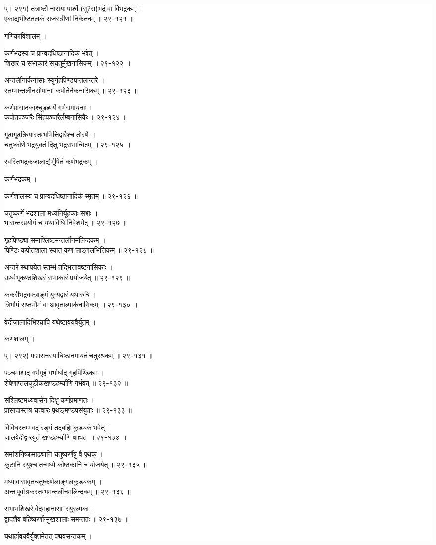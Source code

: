 प्। २९१) तत्राष्टौ नासयः पार्श्वे (सु?स)भद्रं वा विभद्रकम् ।  
एकाद्यभीष्टतलकं राजस्त्रीणां निकेतनम् ॥ २९-१२१ ॥  

गणिकाविशालम् ।  

कर्णभद्रस्य च प्राग्वदधिष्ठानादिकं भवेत् ।  
शिखरं च सभाकारं सचतुर्मुखनासिकम् ॥ २९-१२२ ॥  

अन्तर्लीनार्कनासाः स्युर्गृहपिण्ड्यप्तलान्तरे ।  
स्तम्भान्तर्लीनसोपानाः कपोतेनैकनासिकम् ॥ २९-१२३ ॥  

कर्णप्रासादकाश्चूडहर्म्ये गर्भसमायताः ।  
कपोतपञ्जरैः सिंहपञ्जरैर्लम्बनासिकैः ॥ २९-१२४ ॥  

गूढागूढक्रियास्तम्भभित्तिद्वारैश्च तोरणैः ।  
चतुष्कोणे भद्रयुक्तं दिक्षु भद्रसभान्वितम् ॥ २९-१२५ ॥  

स्वस्तिभद्रकजालाद्यैर्भूषितं कर्णभद्रकम् ।  

कर्णभद्रकम् ।  

कर्णशालस्य च प्राग्वदधिष्ठानादिकं स्मृतम् ॥ २९-१२६ ॥  

चतुष्कर्णे भद्रशाला मध्यनिर्यूहकाः सभाः ।  
भारान्तरप्रयोगं च यथाविधि निवेशयेत् ॥ २९-१२७ ॥  

गृहपिण्ड्या समाश्लिष्टमन्तर्लीनमलिन्दकम् ।  
पिण्डिः कपोतशाला स्यात् कण लाङ्गलभित्तिकम् ॥ २९-१२८ ॥  

अन्तरे स्थापयेत् स्तम्भं तद्भित्तावष्टनासिकाः ।  
ऊर्ध्वभूकण्ठशिखरं सभाकारं प्रयोजयेत् ॥ २९-१२९ ॥  

ककरीभद्रवक्त्राङ्गं युग्यद्वारं यथारुचि ।  
त्रिभौमं सप्तभौमं वा आवृताल्पार्कनासिकम् ॥ २९-१३० ॥  

वेदीजालादिभिश्चापि यथेष्टावयवैर्युतम् ।  

कणशालम् ।  

प्। २९२) पद्मासनस्याधिष्ठानमायतं चतुरश्रकम् ॥ २९-१३१ ॥  

पञ्चमांशाद् गर्भगृहं गर्भार्धाद् गृहपिण्डिकाः ।  
शेषेणाप्तलचूडीकखण्डहर्म्याणि गर्भवत् ॥ २९-१३२ ॥  

संश्लिष्टमध्यवासेन दिक्षु कर्णप्रमाणतः ।  
प्रासादास्तत्र चत्वारः पृथङ्मण्डपसंयुताः ॥ २९-१३३ ॥  

विविधस्तम्भवद् रङ्गं तद्बहिः कुड्यकं भवेत् ।  
जालवेदीद्वारयुतं खण्डहर्म्याणि बाह्यतः ॥ २९-१३४ ॥  

समांशनिष्क्रमाढ्यानि चतुष्कर्णेषु वै पृथक् ।  
कूटानि स्युश्च तन्मध्ये कोष्ठकानि च योजयेत् ॥ २९-१३५ ॥  

मध्यावासावृतचतुष्कर्णलाङ्गलकुड्यकम् ।  
अन्तःपूर्वाश्रकस्तम्भमन्तर्लीनमलिन्दकम् ॥ २९-१३६ ॥  

सभाभशिखरे वेदमहानासाः स्युरल्पकाः ।  
द्वादशैव बहिष्कर्णान्मुखशालाः समन्ततः ॥ २९-१३७ ॥  

यथार्हावयवैर्युक्तमेतत् पद्मवसन्तकम् ।  
